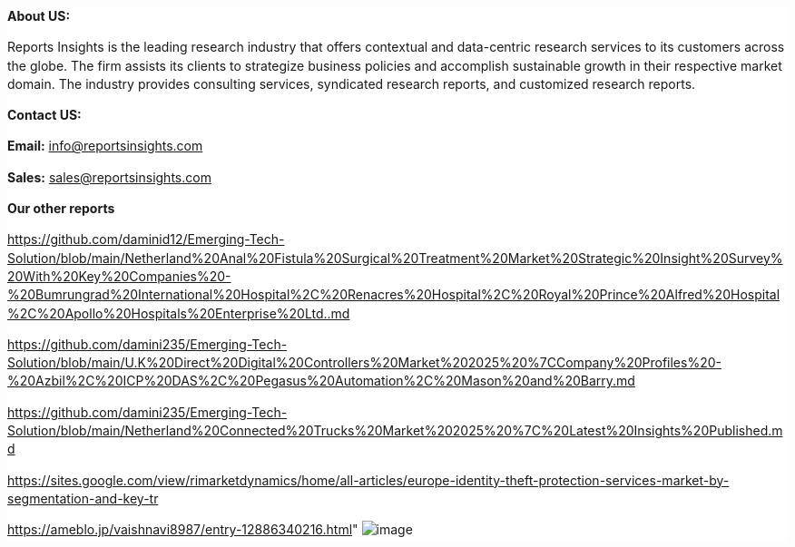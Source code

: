 <strong><strong>About US</strong>:</strong>

Reports Insights is the leading research industry that offers contextual and data-centric research services to its customers across the globe. The firm assists its clients to strategize business policies and accomplish sustainable growth in their respective market domain. The industry provides consulting services, syndicated research reports, and customized research reports.

<strong>Contact US:</strong>

<p class=""""><b>Email:</b> <a href=mailto:info@reportsinsights.com>info@reportsinsights.com</a></p>
<p class=""""><b>Sales:</b> <a href=mailto:sales@reportsinsights.com>sales@reportsinsights.com</a></p>

<strong>Our other reports</strong>

<a href=https://github.com/daminid12/Emerging-Tech-Solution/blob/main/Netherland%20Anal%20Fistula%20Surgical%20Treatment%20Market%20Strategic%20Insight%20Survey%20With%20Key%20Companies%20-%20Bumrungrad%20International%20Hospital%2C%20Renacres%20Hospital%2C%20Royal%20Prince%20Alfred%20Hospital%2C%20Apollo%20Hospitals%20Enterprise%20Ltd..md>https://github.com/daminid12/Emerging-Tech-Solution/blob/main/Netherland%20Anal%20Fistula%20Surgical%20Treatment%20Market%20Strategic%20Insight%20Survey%20With%20Key%20Companies%20-%20Bumrungrad%20International%20Hospital%2C%20Renacres%20Hospital%2C%20Royal%20Prince%20Alfred%20Hospital%2C%20Apollo%20Hospitals%20Enterprise%20Ltd..md</a>

<a href=https://github.com/damini235/Emerging-Tech-Solution/blob/main/U.K%20Direct%20Digital%20Controllers%20Market%202025%20%7CCompany%20Profiles%20-%20Azbil%2C%20ICP%20DAS%2C%20Pegasus%20Automation%2C%20Mason%20and%20Barry.md>https://github.com/damini235/Emerging-Tech-Solution/blob/main/U.K%20Direct%20Digital%20Controllers%20Market%202025%20%7CCompany%20Profiles%20-%20Azbil%2C%20ICP%20DAS%2C%20Pegasus%20Automation%2C%20Mason%20and%20Barry.md</a>

<a href=https://github.com/damini235/Emerging-Tech-Solution/blob/main/Netherland%20Connected%20Trucks%20Market%202025%20%7C%20Latest%20Insights%20Published.md>https://github.com/damini235/Emerging-Tech-Solution/blob/main/Netherland%20Connected%20Trucks%20Market%202025%20%7C%20Latest%20Insights%20Published.md</a>

<a href=https://sites.google.com/view/rimarketdynamics/home/all-articles/europe-identity-theft-protection-services-market-by-segmentation-and-key-tr>https://sites.google.com/view/rimarketdynamics/home/all-articles/europe-identity-theft-protection-services-market-by-segmentation-and-key-tr</a>

<a href=https://ameblo.jp/vaishnavi8987/entry-12886340216.html>https://ameblo.jp/vaishnavi8987/entry-12886340216.html</a>"
![image](https://github.com/user-attachments/assets/f1d21cd3-ca46-4ff5-bebb-66751573e3da)
